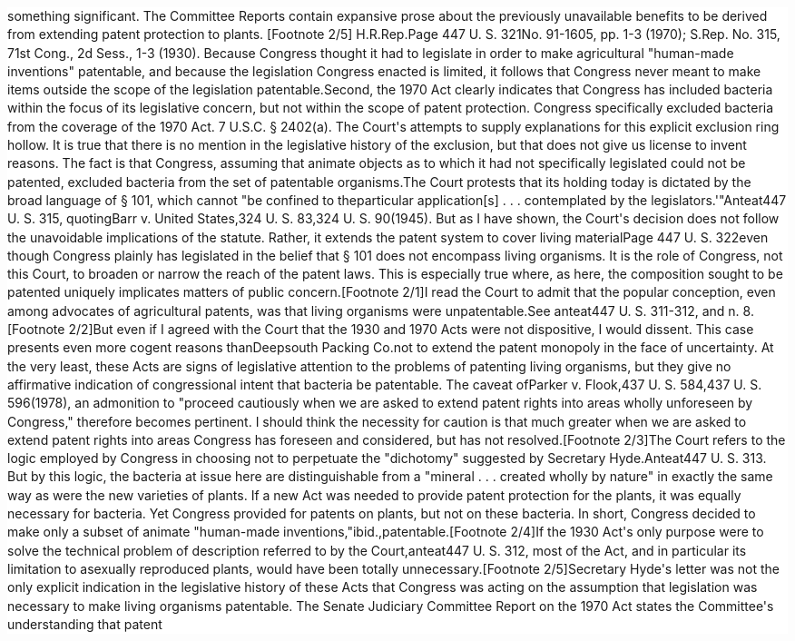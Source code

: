 something significant. The Committee Reports contain expansive
prose about the previously unavailable benefits to be derived from
extending patent protection to plants. [Footnote 2/5] H.R.Rep.Page 447 U. S. 321No. 91-1605, pp. 1-3 (1970); S.Rep. No. 315, 71st Cong., 2d
Sess., 1-3 (1930). Because Congress thought it had to legislate in
order to make agricultural "human-made inventions" patentable, and
because the legislation Congress enacted is limited, it follows
that Congress never meant to make items outside the scope of the
legislation patentable.Second, the 1970 Act clearly indicates that Congress has
included bacteria within the focus of its legislative concern, but
not within the scope of patent protection. Congress specifically
excluded bacteria from the coverage of the 1970 Act. 7 U.S.C. §
2402(a). The Court's attempts to supply explanations for this
explicit exclusion ring hollow. It is true that there is no mention
in the legislative history of the exclusion, but that does not give
us license to invent reasons. The fact is that Congress, assuming
that animate objects as to which it had not specifically legislated
could not be patented, excluded bacteria from the set of patentable
organisms.The Court protests that its holding today is dictated by the
broad language of § 101, which cannot "be confined to theparticular application[s] . . . contemplated by the
legislators.'"Anteat447 U. S. 315,
quotingBarr v. United States,324 U. S.
83,324 U. S. 90(1945). But as I have shown, the Court's decision does not follow
the unavoidable implications of the statute. Rather, it extends the
patent system to cover living materialPage 447 U. S. 322even though Congress plainly has legislated in the belief that §
101 does not encompass living organisms. It is the role of
Congress, not this Court, to broaden or narrow the reach of the
patent laws. This is especially true where, as here, the
composition sought to be patented uniquely implicates matters of
public concern.[Footnote 2/1]I read the Court to admit that the popular conception, even
among advocates of agricultural patents, was that living organisms
were unpatentable.See anteat447 U. S.
311-312, and n. 8.[Footnote 2/2]But even if I agreed with the Court that the 1930 and 1970 Acts
were not dispositive, I would dissent. This case presents even more
cogent reasons thanDeepsouth Packing Co.not to extend
the patent monopoly in the face of uncertainty. At the very least,
these Acts are signs of legislative attention to the problems of
patenting living organisms, but they give no affirmative indication
of congressional intent that bacteria be patentable. The caveat ofParker v. Flook,437 U. S. 584,437 U. S. 596(1978), an admonition to "proceed cautiously when we are asked to
extend patent rights into areas wholly unforeseen by Congress,"
therefore becomes pertinent. I should think the necessity for
caution is that much greater when we are asked to extend patent
rights into areas Congress has foreseen and considered, but has not
resolved.[Footnote 2/3]The Court refers to the logic employed by Congress in choosing
not to perpetuate the "dichotomy" suggested by Secretary Hyde.Anteat447 U. S. 313.
But by this logic, the bacteria at issue here are distinguishable
from a "mineral . . . created wholly by nature" in exactly the same
way as were the new varieties of plants. If a new Act was needed to
provide patent protection for the plants, it was equally necessary
for bacteria. Yet Congress provided for patents on plants, but not
on these bacteria. In short, Congress decided to make only a subset
of animate "human-made inventions,"ibid.,patentable.[Footnote 2/4]If the 1930 Act's only purpose were to solve the technical
problem of description referred to by the Court,anteat447 U. S. 312,
most of the Act, and in particular its limitation to asexually
reproduced plants, would have been totally unnecessary.[Footnote 2/5]Secretary Hyde's letter was not the only explicit indication in
the legislative history of these Acts that Congress was acting on
the assumption that legislation was necessary to make living
organisms patentable. The Senate Judiciary Committee Report on the
1970 Act states the Committee's understanding that patent